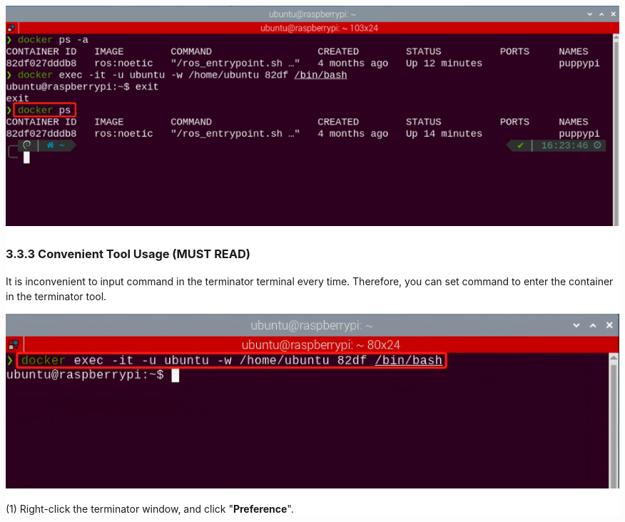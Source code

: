 <img class="common_img" src="../_static/media/chapter_3/section_3/image8.png"  />

### 3.3.3 Convenient Tool Usage (MUST READ)

It is inconvenient to input command in the terminator terminal every time. Therefore, you can set command to enter the container in the terminator tool. 

<img class="common_img" src="../_static/media/chapter_3/section_3/image9.png"  />

(1)  Right-click the terminator window, and click "**Preference**".
